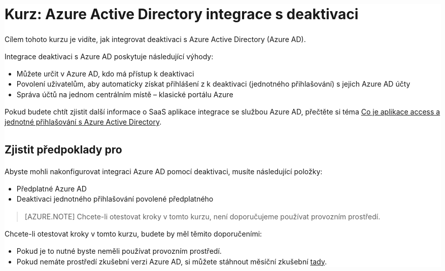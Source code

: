 <properties
    pageTitle="Kurz: Azure Active Directory integrace s deaktivaci | Microsoft Azure"
    description="Zjistěte, jak nakonfigurovat jednotné přihlašování mezi Azure Active Directory a deaktivaci."
    services="active-directory"
    documentationCenter=""
    authors="jeevansd"
    manager="femila"
    editor=""/>

<tags
    ms.service="active-directory"
    ms.workload="identity"
    ms.tgt_pltfrm="na"
    ms.devlang="na"
    ms.topic="article"
    ms.date="10/27/2016"
    ms.author="jeedes"/>


# <a name="tutorial-azure-active-directory-integration-with-recognize"></a>Kurz: Azure Active Directory integrace s deaktivaci

Cílem tohoto kurzu je vidíte, jak integrovat deaktivaci s Azure Active Directory (Azure AD).

Integrace deaktivaci s Azure AD poskytuje následující výhody:

- Můžete určit v Azure AD, kdo má přístup k deaktivaci
- Povolení uživatelům, aby automaticky získat přihlášení z k deaktivaci (jednotného přihlašování) s jejich Azure AD účty
- Správa účtů na jednom centrálním místě – klasické portálu Azure

Pokud budete chtít zjistit další informace o SaaS aplikace integrace se službou Azure AD, přečtěte si téma [Co je aplikace access a jednotné přihlašování s Azure Active Directory](active-directory-appssoaccess-whatis.md).

## <a name="prerequisites"></a>Zjistit předpoklady pro

Abyste mohli nakonfigurovat integraci Azure AD pomocí deaktivaci, musíte následující položky:

- Předplatné Azure AD
- Deaktivaci jednotného přihlašování povolené předplatného


> [AZURE.NOTE] Chcete-li otestovat kroky v tomto kurzu, není doporučujeme používat provozním prostředí.


Chcete-li otestovat kroky v tomto kurzu, budete by měl těmito doporučeními:

- Pokud je to nutné byste neměli používat provozním prostředí.
- Pokud nemáte prostředí zkušební verzi Azure AD, si můžete stáhnout měsíční zkušební [tady](https://azure.microsoft.com/pricing/free-trial/).



[1]: ./media/active-directory-saas-recognize-tutorial/tutorial_general_01.png
[2]: ./media/active-directory-saas-recognize-tutorial/tutorial_general_02.png
[3]: ./media/active-directory-saas-recognize-tutorial/tutorial_general_03.png
[4]: ./media/active-directory-saas-recognize-tutorial/tutorial_general_04.png
[6]: ./media/active-directory-saas-recognize-tutorial/tutorial_general_05.png
[10]: ./media/active-directory-saas-recognize-tutorial/tutorial_general_06.png
[11]: ./media/active-directory-saas-recognize-tutorial/tutorial_general_07.png
[20]: ./media/active-directory-saas-recognize-tutorial/tutorial_general_100.png
[200]: ./media/active-directory-saas-recognize-tutorial/tutorial_general_200.png
[201]: ./media/active-directory-saas-recognize-tutorial/tutorial_general_201.png
[203]: ./media/active-directory-saas-recognize-tutorial/tutorial_general_203.png
[204]: ./media/active-directory-saas-recognize-tutorial/tutorial_general_204.png
[205]: ./media/active-directory-saas-recognize-tutorial/tutorial_general_205.png